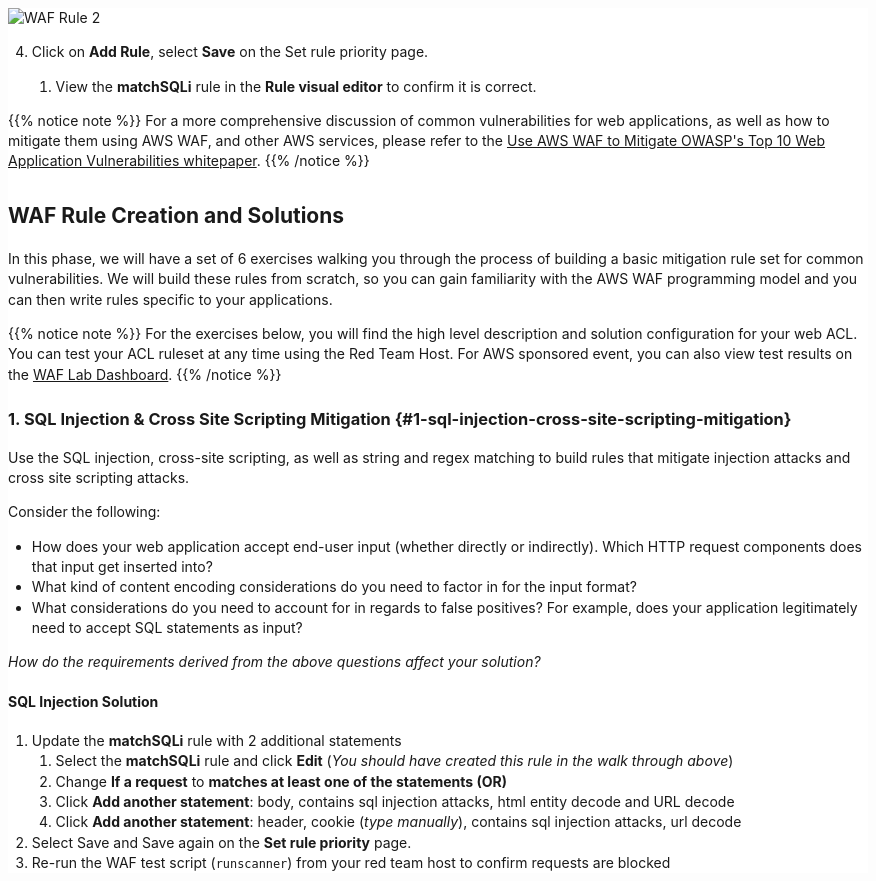 ![WAF Rule 2](/images/waf-add-rule-2.png) 

4. Click on **Add Rule**, select **Save** on the Set rule priority page.

   1.  View the **matchSQLi** rule in the **Rule visual editor** to confirm it is correct.

{{% notice note %}} 
For a more comprehensive discussion of common vulnerabilities for web applications, as well as how to mitigate them using AWS WAF, and other AWS services, please refer to the [Use AWS WAF to Mitigate OWASP's Top 10 Web Application Vulnerabilities whitepaper](https://d0.awsstatic.com/whitepapers/Security/aws-waf-owasp.pdf). 
{{% /notice %}}

WAF Rule Creation and Solutions
-------------------------------

In this phase, we will have a set of 6 exercises walking you through the process of building a basic mitigation rule set for common vulnerabilities. We will build these rules from scratch, so you can gain familiarity with the AWS WAF programming model and you can then write rules specific to your applications.

{{% notice note %}} 
For the exercises below, you will find the high level description and solution configuration for your web ACL. You can test your ACL ruleset at any time using the Red Team Host. For AWS sponsored event, you can also view test results on the [WAF Lab Dashboard](https://waflabdash-ap-southeast-2.awssecworkshops.com/).
{{% /notice %}}

### 1. SQL Injection & Cross Site Scripting Mitigation {#1-sql-injection-cross-site-scripting-mitigation}

Use the SQL injection, cross-site scripting, as well as string and regex matching to build rules that mitigate injection attacks and cross site scripting attacks.

Consider the following:

-   How does your web application accept end-user input (whether directly or indirectly). Which HTTP request components does that input get inserted into?
-   What kind of content encoding considerations do you need to factor in for the input format?
-   What considerations do you need to account for in regards to false positives? For example, does your application legitimately need to accept SQL statements as input?

*How do the requirements derived from the above questions affect your solution?*

#### SQL Injection Solution

1.  Update the **matchSQLi** rule with 2 additional statements
    1.  Select the **matchSQLi** rule and click **Edit** (*You should have created this rule in the walk through above*)
    2.  Change **If a request** to **matches at least one of the statements (OR)**
    3.  Click **Add another statement**: body, contains sql injection attacks, html entity decode and URL decode
    4.  Click **Add another statement**: header, cookie (*type manually*), contains sql injection attacks, url decode
2.  Select Save and Save again on the **Set rule priority** page. 
3.  Re-run the WAF test script (`runscanner`) from your red team host to confirm requests are blocked
